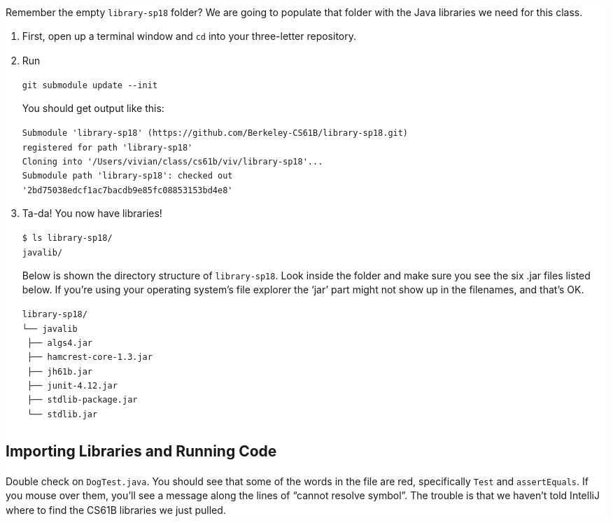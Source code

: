 Remember the empty `library-sp18` folder? We are going to populate that folder with the Java libraries we need for this class.

1. First, open up a terminal window and `cd` into your three-letter repository.

2. Run

    ```
    git submodule update --init
    ```

    You should get output like this:

    ```
    Submodule 'library-sp18' (https://github.com/Berkeley-CS61B/library-sp18.git)
    registered for path 'library-sp18'
    Cloning into '/Users/vivian/class/cs61b/viv/library-sp18'...
    Submodule path 'library-sp18': checked out
    '2bd75038edcf1ac7bacdb9e85fc08853153bd4e8'
    ```

3. Ta-da! You now have libraries!

    ```
    $ ls library-sp18/
    javalib/
    ```

    Below is shown the directory structure of `library-sp18`. Look inside the folder and make sure you see the six .jar files listed below. If you’re using your operating system’s file explorer the ‘jar’ part might not show up in the filenames, and that’s OK.

    ```
    library-sp18/
    └── javalib
     ├── algs4.jar
     ├── hamcrest-core-1.3.jar
     ├── jh61b.jar
     ├── junit-4.12.jar
     ├── stdlib-package.jar
     └── stdlib.jar
    ```

## Importing Libraries and Running Code

Double check on `DogTest.java`. You should see that some of the words in the file are red, specifically `Test` and `assertEquals`. If you mouse over them, you’ll see a message along the lines of “cannot resolve symbol”. The trouble is that we haven’t told IntelliJ where to find the CS61B libraries we just pulled.
